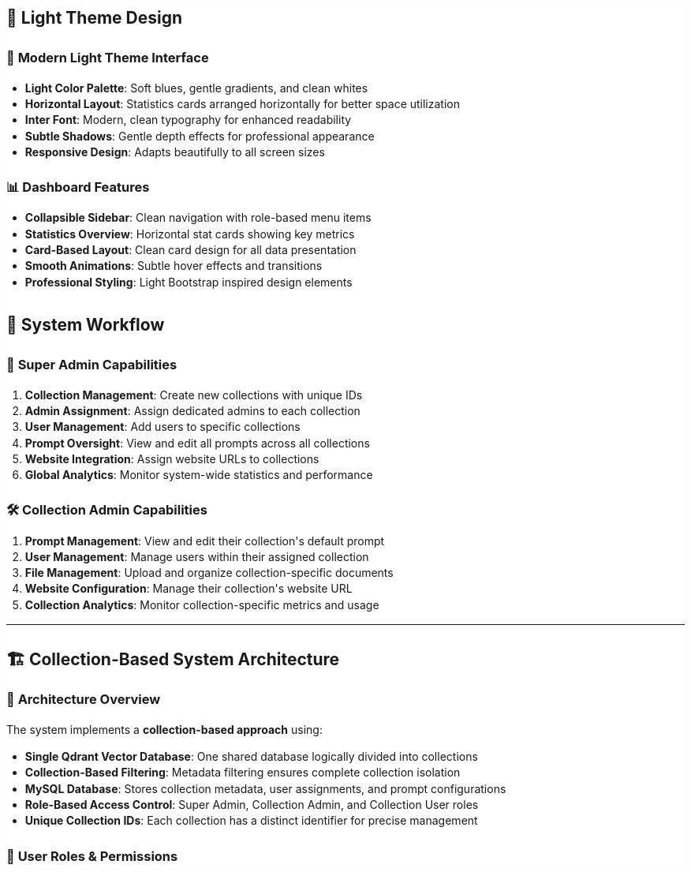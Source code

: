 
## 🎨 **Light Theme Design**

### 🌟 **Modern Light Theme Interface**
- **Light Color Palette**: Soft blues, gentle gradients, and clean whites
- **Horizontal Layout**: Statistics cards arranged horizontally for better space utilization
- **Inter Font**: Modern, clean typography for enhanced readability
- **Subtle Shadows**: Gentle depth effects for professional appearance
- **Responsive Design**: Adapts beautifully to all screen sizes

### 📊 **Dashboard Features**
- **Collapsible Sidebar**: Clean navigation with role-based menu items
- **Statistics Overview**: Horizontal stat cards showing key metrics
- **Card-Based Layout**: Clean card design for all data presentation
- **Smooth Animations**: Subtle hover effects and transitions
- **Professional Styling**: Light Bootstrap inspired design elements

## 🔧 **System Workflow**

### 👑 **Super Admin Capabilities**
1. **Collection Management**: Create new collections with unique IDs
2. **Admin Assignment**: Assign dedicated admins to each collection
3. **User Management**: Add users to specific collections
4. **Prompt Oversight**: View and edit all prompts across all collections
5. **Website Integration**: Assign website URLs to collections
6. **Global Analytics**: Monitor system-wide statistics and performance

### 🛠️ **Collection Admin Capabilities**
1. **Prompt Management**: View and edit their collection's default prompt
2. **User Management**: Manage users within their assigned collection
3. **File Management**: Upload and organize collection-specific documents
4. **Website Configuration**: Manage their collection's website URL
5. **Collection Analytics**: Monitor collection-specific metrics and usage

---

## 🏗️ **Collection-Based System Architecture**

### 🎯 **Architecture Overview**

The system implements a **collection-based approach** using:
- **Single Qdrant Vector Database**: One shared database logically divided into collections
- **Collection-Based Filtering**: Metadata filtering ensures complete collection isolation
- **MySQL Database**: Stores collection metadata, user assignments, and prompt configurations
- **Role-Based Access Control**: Super Admin, Collection Admin, and Collection User roles
- **Unique Collection IDs**: Each collection has a distinct identifier for precise management

### 👥 **User Roles & Permissions**
